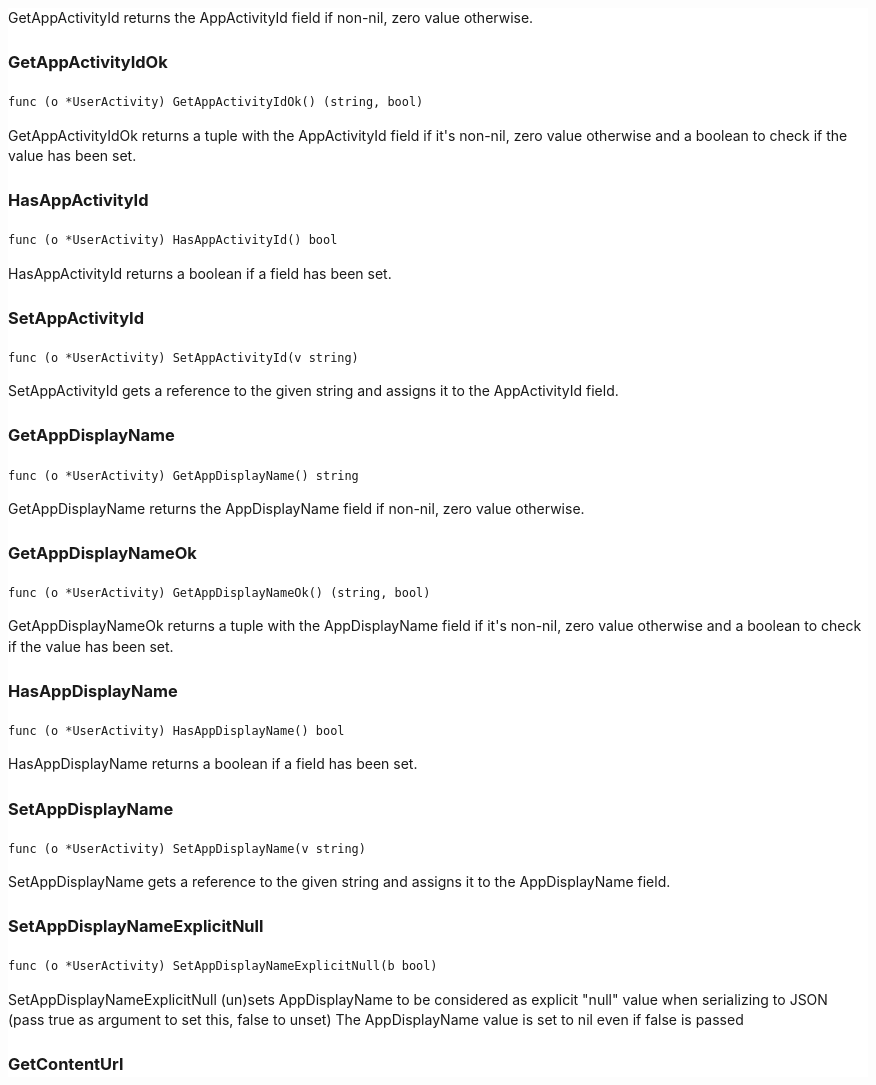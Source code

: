 GetAppActivityId returns the AppActivityId field if non-nil, zero value otherwise.

### GetAppActivityIdOk

`func (o *UserActivity) GetAppActivityIdOk() (string, bool)`

GetAppActivityIdOk returns a tuple with the AppActivityId field if it's non-nil, zero value otherwise
and a boolean to check if the value has been set.

### HasAppActivityId

`func (o *UserActivity) HasAppActivityId() bool`

HasAppActivityId returns a boolean if a field has been set.

### SetAppActivityId

`func (o *UserActivity) SetAppActivityId(v string)`

SetAppActivityId gets a reference to the given string and assigns it to the AppActivityId field.

### GetAppDisplayName

`func (o *UserActivity) GetAppDisplayName() string`

GetAppDisplayName returns the AppDisplayName field if non-nil, zero value otherwise.

### GetAppDisplayNameOk

`func (o *UserActivity) GetAppDisplayNameOk() (string, bool)`

GetAppDisplayNameOk returns a tuple with the AppDisplayName field if it's non-nil, zero value otherwise
and a boolean to check if the value has been set.

### HasAppDisplayName

`func (o *UserActivity) HasAppDisplayName() bool`

HasAppDisplayName returns a boolean if a field has been set.

### SetAppDisplayName

`func (o *UserActivity) SetAppDisplayName(v string)`

SetAppDisplayName gets a reference to the given string and assigns it to the AppDisplayName field.

### SetAppDisplayNameExplicitNull

`func (o *UserActivity) SetAppDisplayNameExplicitNull(b bool)`

SetAppDisplayNameExplicitNull (un)sets AppDisplayName to be considered as explicit "null" value
when serializing to JSON (pass true as argument to set this, false to unset)
The AppDisplayName value is set to nil even if false is passed
### GetContentUrl
